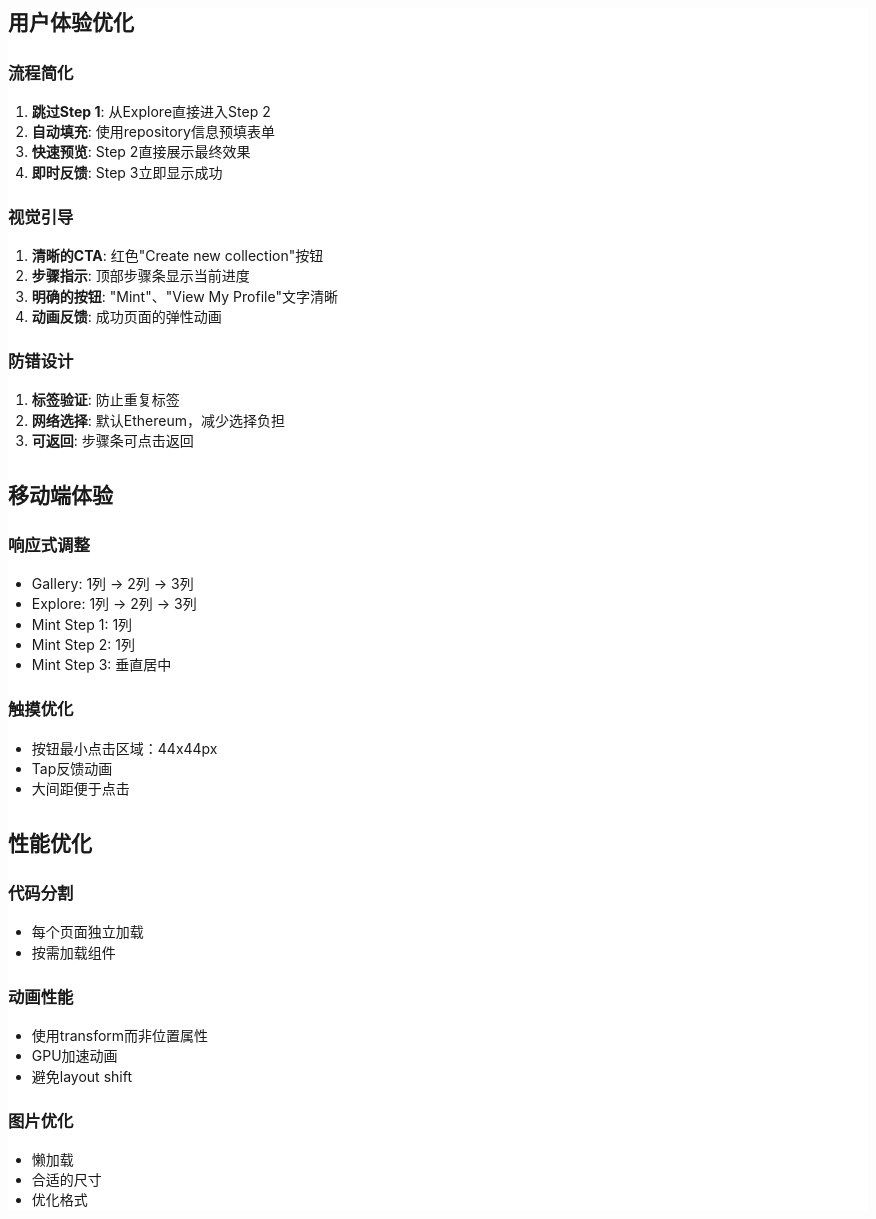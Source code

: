 ## 用户体验优化

### 流程简化
1. **跳过Step 1**: 从Explore直接进入Step 2
2. **自动填充**: 使用repository信息预填表单
3. **快速预览**: Step 2直接展示最终效果
4. **即时反馈**: Step 3立即显示成功

### 视觉引导
1. **清晰的CTA**: 红色"Create new collection"按钮
2. **步骤指示**: 顶部步骤条显示当前进度
3. **明确的按钮**: "Mint"、"View My Profile"文字清晰
4. **动画反馈**: 成功页面的弹性动画

### 防错设计
1. **标签验证**: 防止重复标签
2. **网络选择**: 默认Ethereum，减少选择负担
3. **可返回**: 步骤条可点击返回

## 移动端体验

### 响应式调整
- Gallery: 1列 → 2列 → 3列
- Explore: 1列 → 2列 → 3列
- Mint Step 1: 1列
- Mint Step 2: 1列
- Mint Step 3: 垂直居中

### 触摸优化
- 按钮最小点击区域：44x44px
- Tap反馈动画
- 大间距便于点击

## 性能优化

### 代码分割
- 每个页面独立加载
- 按需加载组件

### 动画性能
- 使用transform而非位置属性
- GPU加速动画
- 避免layout shift

### 图片优化
- 懒加载
- 合适的尺寸
- 优化格式
